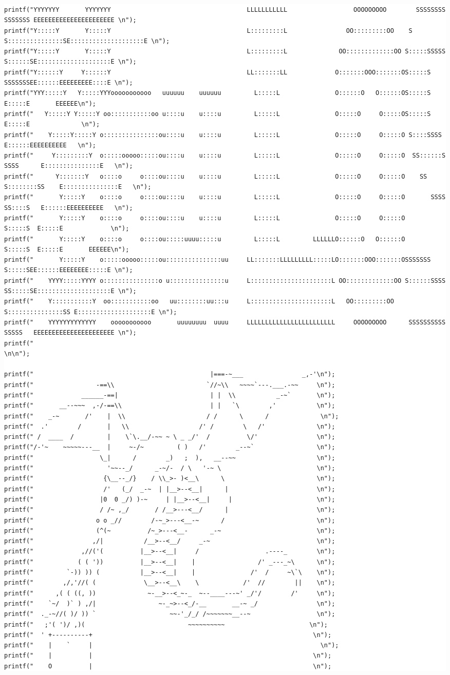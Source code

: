     printf("YYYYYYY       YYYYYYY                                     LLLLLLLLLLL                  OOOOOOOOO        SSSSSSSSSSSSSSS EEEEEEEEEEEEEEEEEEEEEE \n");
    printf("Y:::::Y       Y:::::Y                                     L:::::::::L                OO:::::::::OO    SS:::::::::::::::SE::::::::::::::::::::E \n");
    printf("Y:::::Y       Y:::::Y                                     L:::::::::L              OO:::::::::::::OO S:::::SSSSSS::::::SE::::::::::::::::::::E \n");
    printf("Y::::::Y     Y::::::Y                                     LL:::::::LL             O:::::::OOO:::::::OS:::::S     SSSSSSSEE::::::EEEEEEEEE::::E \n");
    printf("YYY:::::Y   Y:::::YYYooooooooooo   uuuuuu    uuuuuu         L:::::L               O::::::O   O::::::OS:::::S              E:::::E       EEEEEE\n");
    printf("   Y:::::Y Y:::::Y oo:::::::::::oo u::::u    u::::u         L:::::L               O:::::O     O:::::OS:::::S              E:::::E              \n");
    printf("    Y:::::Y:::::Y o:::::::::::::::ou::::u    u::::u         L:::::L               O:::::O     O:::::O S::::SSSS           E::::::EEEEEEEEEE   \n");
    printf("     Y:::::::::Y  o:::::ooooo:::::ou::::u    u::::u         L:::::L               O:::::O     O:::::O  SS::::::SSSSS      E:::::::::::::::E   \n");
    printf("      Y:::::::Y   o::::o     o::::ou::::u    u::::u         L:::::L               O:::::O     O:::::O    SSS::::::::SS    E:::::::::::::::E   \n");
    printf("       Y:::::Y    o::::o     o::::ou::::u    u::::u         L:::::L               O:::::O     O:::::O       SSSSSS::::S   E::::::EEEEEEEEEE   \n");
    printf("       Y:::::Y    o::::o     o::::ou::::u    u::::u         L:::::L               O:::::O     O:::::O            S:::::S  E:::::E             \n");
    printf("       Y:::::Y    o::::o     o::::ou:::::uuuu:::::u         L:::::L         LLLLLLO::::::O   O::::::O            S:::::S  E:::::E       EEEEEE\n");
    printf("       Y:::::Y    o:::::ooooo:::::ou:::::::::::::::uu     LL:::::::LLLLLLLLL:::::LO:::::::OOO:::::::OSSSSSSS     S:::::SEE::::::EEEEEEEE:::::E \n");
    printf("    YYYY:::::YYYY o:::::::::::::::o u:::::::::::::::u     L::::::::::::::::::::::L OO:::::::::::::OO S::::::SSSSSS:::::SE::::::::::::::::::::E \n");
    printf("    Y:::::::::::Y  oo:::::::::::oo   uu::::::::uu:::u     L::::::::::::::::::::::L   OO:::::::::OO   S:::::::::::::::SS E::::::::::::::::::::E \n");
    printf("    YYYYYYYYYYYYY    ooooooooooo       uuuuuuuu  uuuu     LLLLLLLLLLLLLLLLLLLLLLLL     OOOOOOOOO      SSSSSSSSSSSSSSS   EEEEEEEEEEEEEEEEEEEEEE \n");
    printf("                                                                                                                                                \n\n");

    printf("                                                |===-~___                _,-'\n");
    printf("                 -==\\                         `//~\\   ~~~~`---.___.-~~     \n");
    printf("             ______-==|                         | |  \\           _-~`       \n");
    printf("       __--~~~  ,-/-==\\                        | |   `\        ,'           \n");
    printf("    _-~       /'    |  \\                      / /      \      /              \n");
    printf("  .'        /       |   \\                   /' /        \   /'              \n");
    printf(" /  ____  /         |    \`\.__/-~~ ~ \ _ _/'  /          \/'                \n");
    printf("/-'~    ~~~~~---__  |     ~-/~         ( )   /'        _--~`                 \n");
    printf("                  \_|      /        _)   ;  ),   __--~~                      \n");
    printf("                    '~~--_/      _-~/-  / \   '-~ \                          \n");
    printf("                   {\__--_/}    / \\_>- )<__\      \                         \n");
    printf("                   /'   (_/  _-~  | |__>--<__|      |                        \n");
    printf("                  |0  0 _/) )-~     | |__>--<__|     |                       \n");
    printf("                  / /~ ,_/       / /__>---<__/      |                        \n");
    printf("                 o o _//        /-~_>---<__-~      /                         \n");
    printf("                 (^(~          /~_>---<__-      _-~                          \n");
    printf("                ,/|           /__>--<__/     _-~                             \n");
    printf("             ,//('(          |__>--<__|     /                  .----_        \n");
    printf("            ( ( '))          |__>--<__|    |                 /' _---_~\      \n");
    printf("         `-)) )) (           |__>--<__|    |               /'  /     ~\`\    \n");
    printf("        ,/,'//( (             \__>--<__\    \            /'  //        ||    \n");
    printf("      ,( ( ((, ))              ~-__>--<_~-_  ~--____---~' _/'/        /'     \n");
    printf("    `~/  )` ) ,/|                 ~-_~>--<_/-__       __-~ _/                \n");
    printf("  ._-~//( )/ )) `                    ~~-'_/_/ /~~~~~~~__--~                  \n");
    printf("   ;'( ')/ ,)(                            ~~~~~~~~~~                       \n");
    printf("  ' +----------+                                                            \n");
    printf("    |    `     |                                                              \n");
    printf("    |          |                                                            \n");
    printf("    O          |                                                            \n");